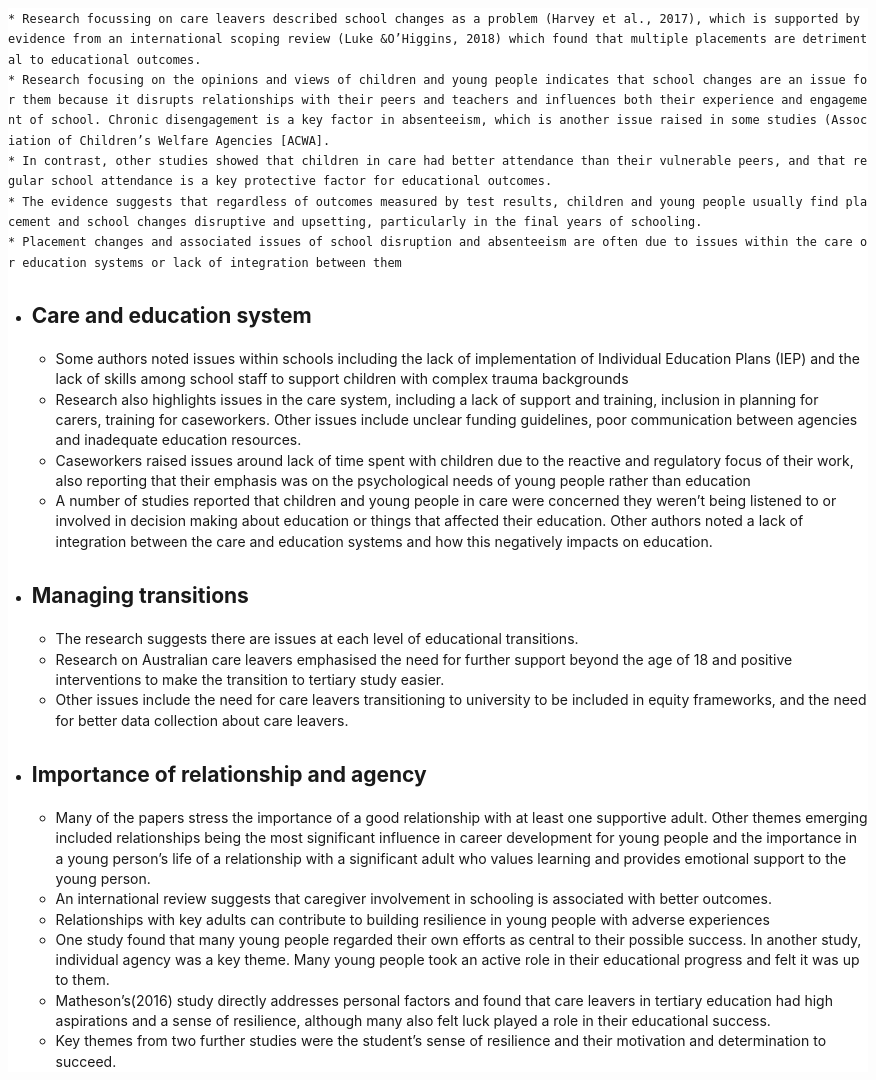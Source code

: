     * Research focussing on care leavers described school changes as a problem (Harvey et al., 2017), which is supported by evidence from an international scoping review (Luke &O’Higgins, 2018) which found that multiple placements are detrimental to educational outcomes.
    * Research focusing on the opinions and views of children and young people indicates that school changes are an issue for them because it disrupts relationships with their peers and teachers and influences both their experience and engagement of school. Chronic disengagement is a key factor in absenteeism, which is another issue raised in some studies (Association of Children’s Welfare Agencies [ACWA].
    * In contrast, other studies showed that children in care had better attendance than their vulnerable peers, and that regular school attendance is a key protective factor for educational outcomes.
    * The evidence suggests that regardless of outcomes measured by test results, children and young people usually find placement and school changes disruptive and upsetting, particularly in the final years of schooling. 
    * Placement changes and associated issues of school disruption and absenteeism are often due to issues within the care or education systems or lack of integration between them
* ## Care and education system
    * Some authors noted issues within schools including the lack of implementation of Individual Education Plans (IEP) and the lack of skills among school staff to support children with complex trauma backgrounds
    * Research also highlights issues in the care system, including a lack of support and training, inclusion in planning for carers, training for caseworkers. Other issues include unclear funding guidelines, poor communication between agencies and inadequate education resources. 
    * Caseworkers raised issues around lack of time spent with children due to the reactive and regulatory focus of their work, also reporting that their emphasis was on the psychological needs of young people rather than education
    * A number of studies reported that children and young people in care were concerned they weren’t being listened to or involved in decision making about education or things that affected their education. Other authors noted a lack of integration between the care and education systems and how this negatively impacts on education.
* ## Managing transitions
    * The research suggests there are issues at each level of educational transitions. 
    * Research on Australian care leavers emphasised the need for further support beyond the age of 18 and positive interventions to make the transition to tertiary study easier. 
    * Other issues include the need for care leavers transitioning to university to be included in equity frameworks, and the need for better data collection about care leavers.
* ## Importance of relationship and agency
    * Many of the papers stress the importance of a good relationship with at least one supportive adult. Other themes emerging included relationships being the most significant influence in career development for young people and the importance in a young person’s life of a relationship with a significant adult who values learning and provides emotional support to the young person.
    * An international review suggests that caregiver involvement in schooling is associated with better outcomes.
    * Relationships with key adults can contribute to building resilience in young people with adverse experiences 
    * One study found that many young people regarded their own efforts as central to their possible success. In another study, individual agency was a key theme. Many young people took an active role in their educational progress and felt it was up to them.
    * Matheson’s(2016) study directly addresses personal factors and found that care leavers in tertiary education had high aspirations and a sense of resilience, although many also felt luck played a role in their educational success. 
    * Key themes from two further studies were the student’s sense of resilience and their motivation and determination to succeed.

